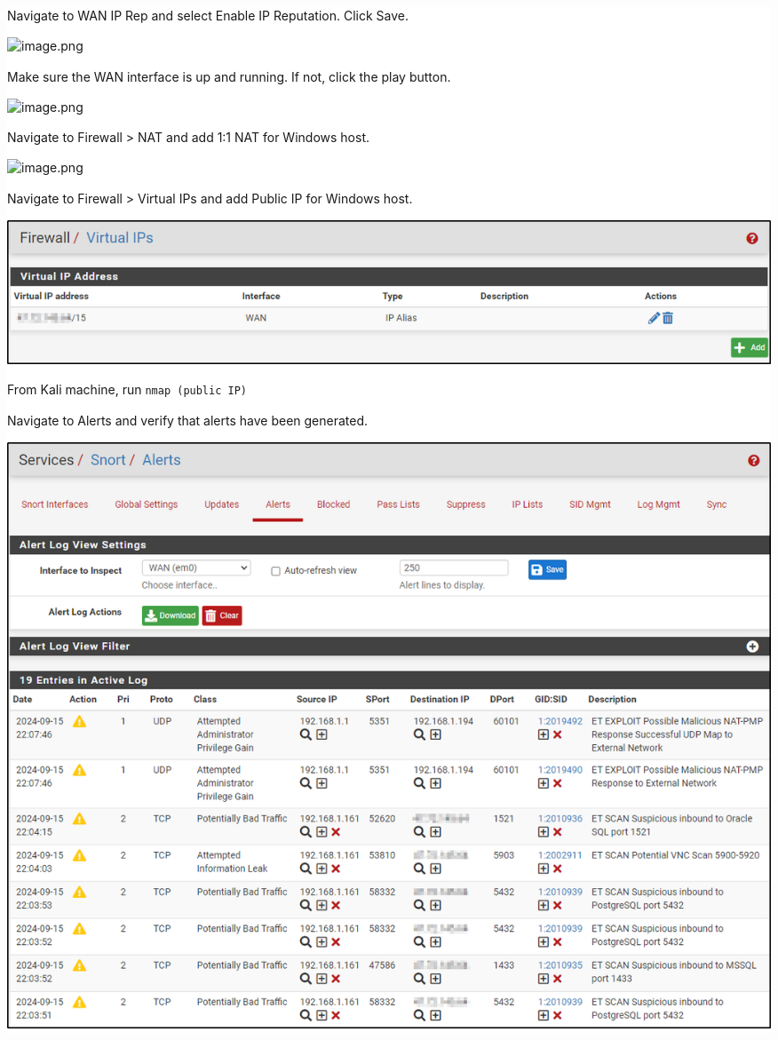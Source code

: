 Navigate to WAN IP Rep and select Enable IP Reputation. Click Save.

![image.png](image%2011.png)

Make sure the WAN interface is up and running. If not, click the play button.

![image.png](image%2012.png)

Navigate to Firewall > NAT and add 1:1 NAT for Windows host. 

![image.png](image%2013.png)

Navigate to Firewall > Virtual IPs and add Public IP for Windows host.

![public ip.png](public_ip.png)

From Kali machine, run `nmap (public IP)`  

Navigate to Alerts and verify that alerts have been generated.

![public ip.png](public_ip%201.png)
